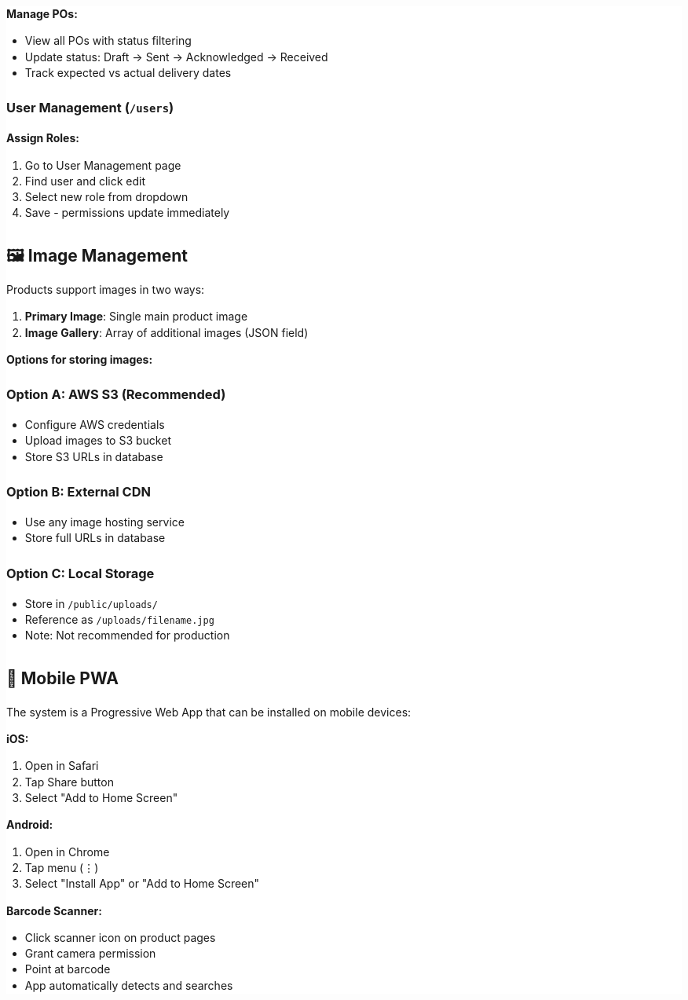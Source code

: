**Manage POs:**
- View all POs with status filtering
- Update status: Draft → Sent → Acknowledged → Received
- Track expected vs actual delivery dates

### User Management (`/users`)

**Assign Roles:**
1. Go to User Management page
2. Find user and click edit
3. Select new role from dropdown
4. Save - permissions update immediately

## 🖼️ Image Management

Products support images in two ways:

1. **Primary Image**: Single main product image
2. **Image Gallery**: Array of additional images (JSON field)

**Options for storing images:**

### Option A: AWS S3 (Recommended)
- Configure AWS credentials
- Upload images to S3 bucket
- Store S3 URLs in database

### Option B: External CDN
- Use any image hosting service
- Store full URLs in database

### Option C: Local Storage
- Store in `/public/uploads/`
- Reference as `/uploads/filename.jpg`
- Note: Not recommended for production

## 📱 Mobile PWA

The system is a Progressive Web App that can be installed on mobile devices:

**iOS:**
1. Open in Safari
2. Tap Share button
3. Select "Add to Home Screen"

**Android:**
1. Open in Chrome
2. Tap menu (⋮)
3. Select "Install App" or "Add to Home Screen"

**Barcode Scanner:**
- Click scanner icon on product pages
- Grant camera permission
- Point at barcode
- App automatically detects and searches
